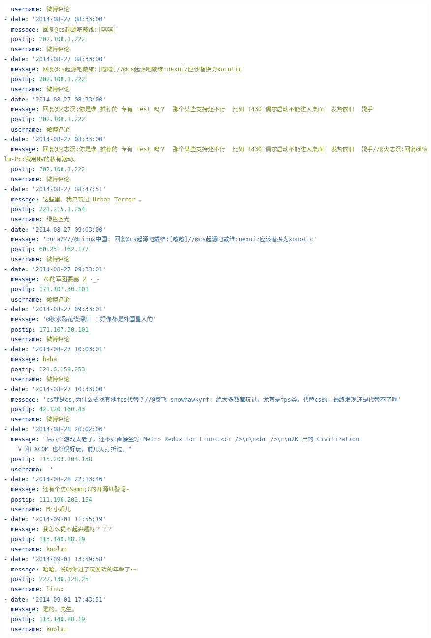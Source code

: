 ```yaml
  username: 微博评论
- date: '2014-08-27 08:33:00'
  message: 回复@cs起源吧戴维:[嘻嘻]
  postip: 202.108.1.222
  username: 微博评论
- date: '2014-08-27 08:33:00'
  message: 回复@cs起源吧戴维:[嘻嘻]//@cs起源吧戴维:nexuiz应该替换为xonotic
  postip: 202.108.1.222
  username: 微博评论
- date: '2014-08-27 08:33:00'
  message: 回复@火志溟:你是谁 推荐的 专有 test 吗？  那个某些支持还不行  比如 T430 偶尔启动不能进入桌面  发热依旧  烫手
  postip: 202.108.1.222
  username: 微博评论
- date: '2014-08-27 08:33:00'
  message: 回复@火志溟:你是谁 推荐的 专有 test 吗？  那个某些支持还不行  比如 T430 偶尔启动不能进入桌面  发热依旧  烫手//@火志溟:回复@Palm-Pc:我用NV的私有驱动。
  postip: 202.108.1.222
  username: 微博评论
- date: '2014-08-27 08:47:51'
  message: 这些里，我只玩过 Urban Terror 。
  postip: 221.215.1.254
  username: 绿色圣光
- date: '2014-08-27 09:03:00'
  message: 'dota2?//@Linux中国: 回复@cs起源吧戴维:[嘻嘻]//@cs起源吧戴维:nexuiz应该替换为xonotic'
  postip: 60.251.162.177
  username: 微博评论
- date: '2014-08-27 09:33:01'
  message: 7G的军团要塞 2 -_-
  postip: 171.107.30.101
  username: 微博评论
- date: '2014-08-27 09:33:01'
  message: '@秋水殇花绕深川 ！好像都是外国星人的'
  postip: 171.107.30.101
  username: 微博评论
- date: '2014-08-27 10:03:01'
  message: haha
  postip: 221.6.159.253
  username: 微博评论
- date: '2014-08-27 10:33:00'
  message: 'cs就是cs,为什么要找其他fps代替？//@袁飞-snowhawkyrf: 绝大多数都玩过，尤其是fps类，代替cs的，最终发现还是代替不了啊'
  postip: 42.120.160.43
  username: 微博评论
- date: '2014-08-28 20:02:06'
  message: "后八个游戏太老了，还不如直接坐等 Metro Redux for Linux.<br />\r\n<br />\r\n2K 出的 Civilization
    V 和 XCOM 也都很好玩，前几天打折过。"
  postip: 115.203.104.158
  username: ''
- date: '2014-08-28 22:13:46'
  message: 还有个仿C&amp;C的开源红警呢~
  postip: 111.196.202.154
  username: Mr小眼儿
- date: '2014-09-01 11:55:19'
  message: 我怎么提不起兴趣呀？？？
  postip: 113.140.88.19
  username: koolar
- date: '2014-09-01 13:59:58'
  message: 哈哈，说明你过了玩游戏的年龄了~~
  postip: 222.130.128.25
  username: linux
- date: '2014-09-01 17:43:51'
  message: 是的，先生。
  postip: 113.140.88.19
  username: koolar
```